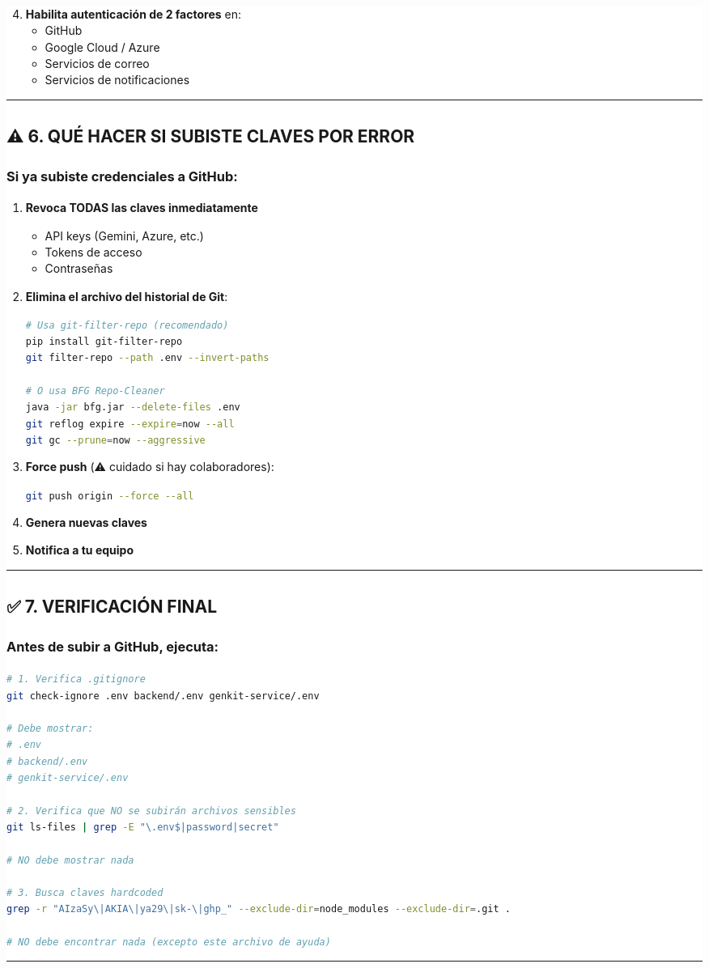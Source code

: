 4. **Habilita autenticación de 2 factores** en:
   - GitHub
   - Google Cloud / Azure
   - Servicios de correo
   - Servicios de notificaciones

---

## ⚠️ 6. QUÉ HACER SI SUBISTE CLAVES POR ERROR

### Si ya subiste credenciales a GitHub:

1. **Revoca TODAS las claves inmediatamente**
   - API keys (Gemini, Azure, etc.)
   - Tokens de acceso
   - Contraseñas

2. **Elimina el archivo del historial de Git**:
   ```bash
   # Usa git-filter-repo (recomendado)
   pip install git-filter-repo
   git filter-repo --path .env --invert-paths
   
   # O usa BFG Repo-Cleaner
   java -jar bfg.jar --delete-files .env
   git reflog expire --expire=now --all
   git gc --prune=now --aggressive
   ```

3. **Force push** (⚠️ cuidado si hay colaboradores):
   ```bash
   git push origin --force --all
   ```

4. **Genera nuevas claves**

5. **Notifica a tu equipo**

---

## ✅ 7. VERIFICACIÓN FINAL

### Antes de subir a GitHub, ejecuta:

```bash
# 1. Verifica .gitignore
git check-ignore .env backend/.env genkit-service/.env

# Debe mostrar:
# .env
# backend/.env
# genkit-service/.env

# 2. Verifica que NO se subirán archivos sensibles
git ls-files | grep -E "\.env$|password|secret"

# NO debe mostrar nada

# 3. Busca claves hardcoded
grep -r "AIzaSy\|AKIA\|ya29\|sk-\|ghp_" --exclude-dir=node_modules --exclude-dir=.git .

# NO debe encontrar nada (excepto este archivo de ayuda)
```

---